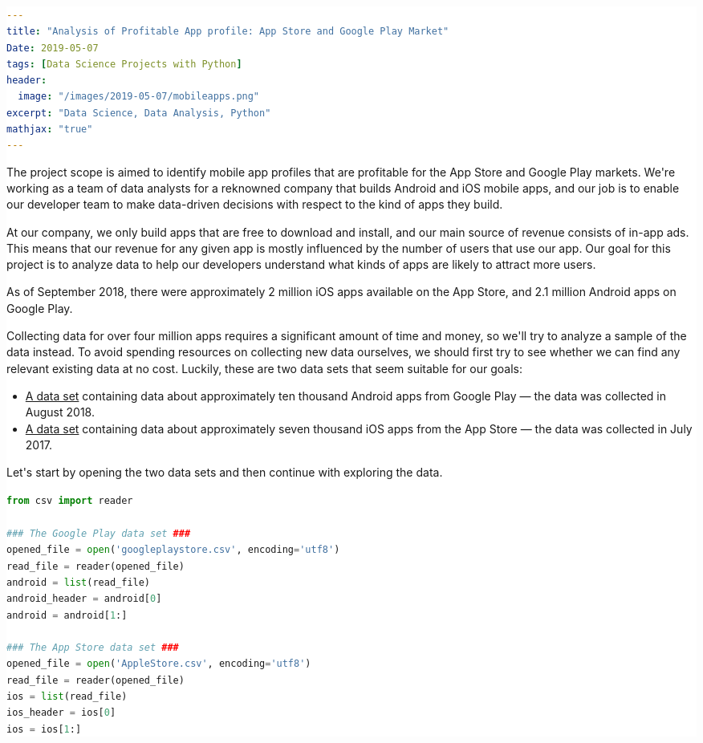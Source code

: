 ```yaml
---
title: "Analysis of Profitable App profile: App Store and Google Play Market"
Date: 2019-05-07
tags: [Data Science Projects with Python]
header:
  image: "/images/2019-05-07/mobileapps.png"
excerpt: "Data Science, Data Analysis, Python"
mathjax: "true"
---
```



The project scope is aimed to identify mobile app profiles that are profitable for the App Store and Google Play markets. We're working as a team of data analysts for a reknowned company that builds Android and iOS mobile apps, and our job is to enable our developer team to make data-driven decisions with respect to the kind of apps they build.

At our company, we only build apps that are free to download and install, and our main source of revenue consists of in-app ads. This means that our revenue for any given app is mostly influenced by the number of users that use our app. Our goal for this project is to analyze data to help our developers understand what kinds of apps are likely to attract more users.

As of September 2018, there were approximately 2 million iOS apps available on the App Store, and 2.1 million Android apps on Google Play.

Collecting data for over four million apps requires a significant amount of time and money, so we'll try to analyze a sample of the data instead. To avoid spending resources on collecting new data ourselves, we should first try to see whether we can find any relevant existing data at no cost. Luckily, these are two data sets that seem suitable for our goals:

* [A data set](https://www.kaggle.com/lava18/google-play-store-apps/home) containing data about approximately ten thousand Android apps from Google Play — the data was collected in August 2018.
* [A data set](https://www.kaggle.com/ramamet4/app-store-apple-data-set-10k-apps/home) containing data about approximately seven thousand iOS apps from the App Store — the data was collected in July 2017.

Let's start by opening the two data sets and then continue with exploring the data.


```python
from csv import reader

### The Google Play data set ###
opened_file = open('googleplaystore.csv', encoding='utf8')
read_file = reader(opened_file)
android = list(read_file)
android_header = android[0]
android = android[1:]

### The App Store data set ###
opened_file = open('AppleStore.csv', encoding='utf8')
read_file = reader(opened_file)
ios = list(read_file)
ios_header = ios[0]
ios = ios[1:] 
```
